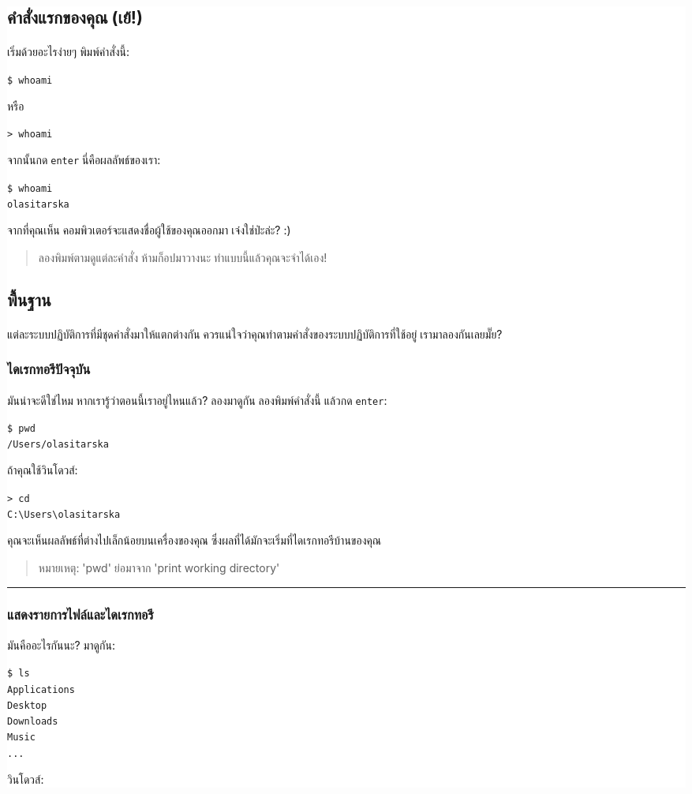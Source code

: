 ## คำสั่งแรกของคุณ (เย้!)

เริ่มด้วยอะไรง่ายๆ พิมพ์คำสั่งนี้:

    $ whoami
    

หรือ

    > whoami
    

จากนั้นกด `enter` นี่คือผลลัพธ์ของเรา:

    $ whoami
    olasitarska
    

จากที่คุณเห็น คอมพิวเตอร์จะแสดงชื่อผู้ใช้ของคุณออกมา เจ๋งใช่ป่ะล่ะ? :)

> ลองพิมพ์ตามดูแต่ละคำสั่ง ห้ามก็อปมาวางนะ ทำแบบนี้แล้วคุณจะจำได้เอง!

## พื้นฐาน

แต่ละระบบปฏิบัติการที่มีชุดคำสั่งมาให้แตกต่างกัน ควรแน่ใจว่าคุณทำตามคำสั่งของระบบปฏิบัติการที่ใช้อยู่ เรามาลองกันเลยมั๊ย?

### ไดเรกทอรีปัจจุบัน

มันน่าจะดีใช่ไหม หากเรารู้ว่าตอนนี้เราอยู่ไหนแล้ว? ลองมาดูกัน ลองพิมพ์คำสั่งนี้ แล้วกด `enter`:

    $ pwd
    /Users/olasitarska
    

ถ้าคุณใช้วินโดวส์:

    > cd
    C:\Users\olasitarska
    

คุณจะเห็นผลลัพธ์ที่ต่างไปเล็กน้อยบนเครื่องของคุณ ซึ่งผลที่ได้มักจะเริ่มที่ไดเรกทอรีบ้านของคุณ

> หมายเหตุ: 'pwd' ย่อมาจาก 'print working directory'

* * *

### แสดงรายการไฟล์และไดเรกทอรี

มันคืออะไรกันนะ? มาดูกัน:

    $ ls
    Applications
    Desktop
    Downloads
    Music
    ...
    

วินโดวส์:
